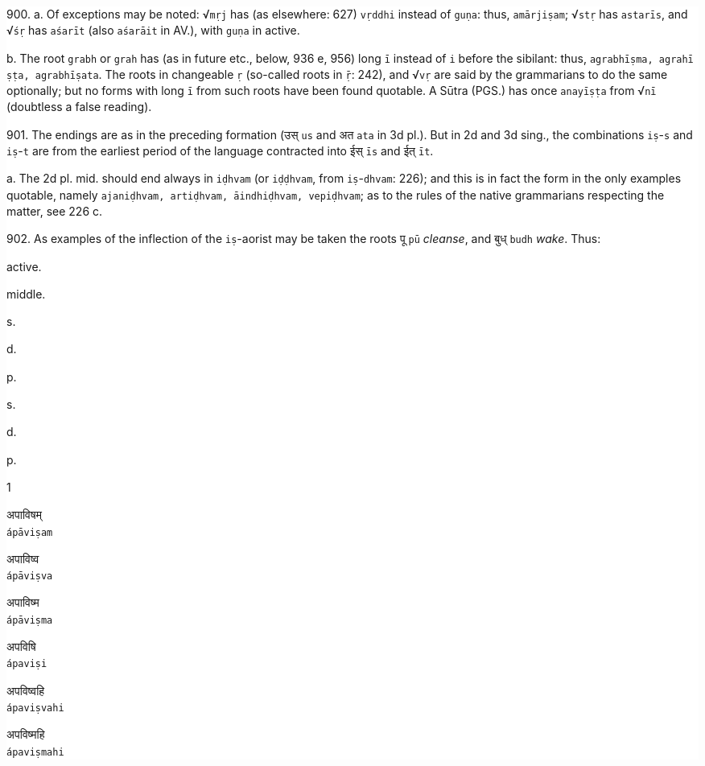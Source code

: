 900\. a. Of exceptions may be noted: √`mṛj` has (as elsewhere: 627)
`vṛddhi` instead of `guṇa`: thus, `amārjiṣam`; √`stṛ` has `astarīs`, and
√`śṛ` has `aśarīt` (also `aśarāit` in AV.), with `guṇa` in active.

b\. The root `grabh` or `grah` has (as in future etc., below, 936 e,
956) long `ī` instead of `i` before the sibilant: thus,
`agrabhīṣma, agrahīṣṭa, agrabhīṣata`. The roots in changeable `ṛ`
(so-called roots in `ṝ`: 242), and √`vṛ` are said by the grammarians to
do the same optionally; but no forms with long `ī` from such roots have
been found quotable. A Sūtra (PGS.) has once `anayīṣṭa` from √`nī`
(doubtless a false reading).

901\. The endings are as in the preceding formation (उस् `us` and अत
`ata` in 3d pl.). But in 2d and 3d sing., the combinations `iṣ`-`s` and
`iṣ`-`t` are from the earliest period of the language contracted into
ईस् `īs` and ईत् `īt`.

a\. The 2d pl. mid. should end always in `iḍhvam` (or `iḍḍhvam`, from
`iṣ`-`dhvam`: 226); and this is in fact the form in the only examples
quotable, namely `ajaniḍhvam, artiḍhvam, āindhiḍhvam, vepiḍhvam`; as to
the rules of the native grammarians respecting the matter, see 226 c.

902\. As examples of the inflection of the `iṣ`-aorist may be taken the
roots पू `pū` *cleanse*, and बुध् `budh` *wake*. Thus:

active.

middle.

s\.

d\.

p\.

s\.

d\.

p\.

1

अपाविषम्  
`ápāviṣam`

अपाविष्व  
`ápāviṣva`

अपाविष्म  
`ápāviṣma`

अपविषि  
`ápaviṣi`

अपविष्वहि  
`ápaviṣvahi`

अपविष्महि  
`ápaviṣmahi`
